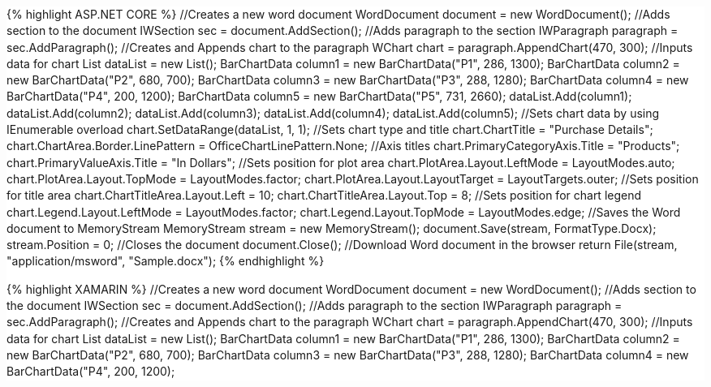 {% highlight ASP.NET CORE %}
//Creates a new word document
WordDocument document = new WordDocument();
//Adds section to the document
IWSection sec = document.AddSection();
//Adds paragraph to the section
IWParagraph paragraph = sec.AddParagraph();
//Creates and Appends chart to the paragraph
WChart chart = paragraph.AppendChart(470, 300);
//Inputs data for chart
List<BarChartData> dataList = new List<BarChartData>();
BarChartData column1 = new BarChartData("P1", 286, 1300);
BarChartData column2 = new BarChartData("P2", 680, 700);
BarChartData column3 = new BarChartData("P3", 288, 1280);
BarChartData column4 = new BarChartData("P4", 200, 1200);
BarChartData column5 = new BarChartData("P5", 731, 2660);
dataList.Add(column1);
dataList.Add(column2);
dataList.Add(column3);
dataList.Add(column4);
dataList.Add(column5);
//Sets chart data by using IEnumerable overload
chart.SetDataRange(dataList, 1, 1);
//Sets chart type and title
chart.ChartTitle = "Purchase Details";
chart.ChartArea.Border.LinePattern = OfficeChartLinePattern.None;
//Axis titles
chart.PrimaryCategoryAxis.Title = "Products";
chart.PrimaryValueAxis.Title = "In Dollars";
//Sets position for plot area
chart.PlotArea.Layout.LeftMode = LayoutModes.auto;
chart.PlotArea.Layout.TopMode = LayoutModes.factor;
chart.PlotArea.Layout.LayoutTarget = LayoutTargets.outer;
//Sets position for title area
chart.ChartTitleArea.Layout.Left = 10;
chart.ChartTitleArea.Layout.Top = 8;
//Sets position for chart legend 
chart.Legend.Layout.LeftMode = LayoutModes.factor;
chart.Legend.Layout.TopMode = LayoutModes.edge;
//Saves the Word document to MemoryStream
MemoryStream stream = new MemoryStream();
document.Save(stream, FormatType.Docx);
stream.Position = 0;
//Closes the document
document.Close();
//Download Word document in the browser
return File(stream, "application/msword", "Sample.docx");
{% endhighlight %}

{% highlight XAMARIN %}
//Creates a new word document
WordDocument document = new WordDocument();
//Adds section to the document
IWSection sec = document.AddSection();
//Adds paragraph to the section
IWParagraph paragraph = sec.AddParagraph();
//Creates and Appends chart to the paragraph
WChart chart = paragraph.AppendChart(470, 300);
//Inputs data for chart
List<BarChartData> dataList = new List<BarChartData>();
BarChartData column1 = new BarChartData("P1", 286, 1300);
BarChartData column2 = new BarChartData("P2", 680, 700);
BarChartData column3 = new BarChartData("P3", 288, 1280);
BarChartData column4 = new BarChartData("P4", 200, 1200);